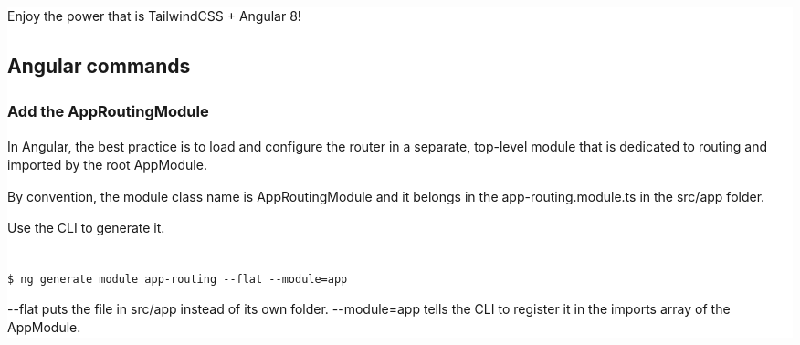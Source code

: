 Enjoy the power that is TailwindCSS + Angular 8!


## Angular commands
### Add the AppRoutingModule
In Angular, the best practice is to load and configure the router in a separate, top-level module that is dedicated to routing and imported by the root AppModule.

By convention, the module class name is AppRoutingModule and it belongs in the app-routing.module.ts in the src/app folder.

Use the CLI to generate it.
```shell

$ ng generate module app-routing --flat --module=app

```
--flat puts the file in src/app instead of its own folder.
--module=app tells the CLI to register it in the imports array of the AppModule.


